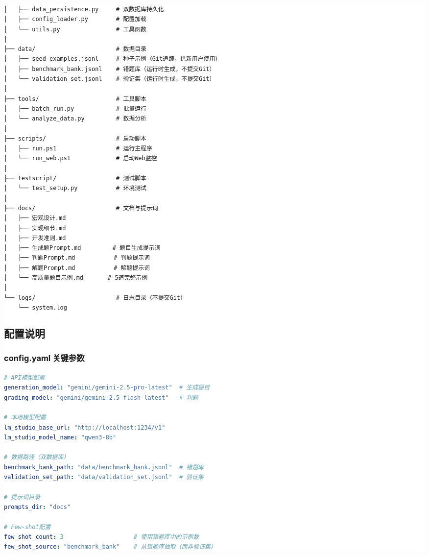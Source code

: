 ```
│   ├── data_persistence.py     # 双数据库持久化
│   ├── config_loader.py        # 配置加载
│   └── utils.py                # 工具函数
│
├── data/                       # 数据目录
│   ├── seed_examples.jsonl     # 种子示例（Git追踪，供新用户使用）
│   ├── benchmark_bank.jsonl    # 错题库（运行时生成，不提交Git）
│   └── validation_set.jsonl    # 验证集（运行时生成，不提交Git）
│
├── tools/                      # 工具脚本
│   ├── batch_run.py            # 批量运行
│   └── analyze_data.py         # 数据分析
│
├── scripts/                    # 启动脚本
│   ├── run.ps1                 # 运行主程序
│   └── run_web.ps1             # 启动Web监控
│
├── testscript/                 # 测试脚本
│   └── test_setup.py           # 环境测试
│
├── docs/                       # 文档与提示词
│   ├── 宏观设计.md
│   ├── 实现细节.md
│   ├── 开发准则.md
│   ├── 生成题Prompt.md         # 题目生成提示词
│   ├── 判题Prompt.md           # 判题提示词
│   ├── 解题Prompt.md           # 解题提示词
│   └── 高质量题目示例.md       # 5道完整示例
│
└── logs/                       # 日志目录（不提交Git）
    └── system.log
```

## 配置说明

### config.yaml 关键参数

```yaml
# API模型配置
generation_model: "gemini/gemini-2.5-pro-latest"  # 生成题目
grading_model: "gemini/gemini-2.5-flash-latest"   # 判题

# 本地模型配置
lm_studio_base_url: "http://localhost:1234/v1"
lm_studio_model_name: "qwen3-8b"

# 数据路径（双数据库）
benchmark_bank_path: "data/benchmark_bank.jsonl"  # 错题库
validation_set_path: "data/validation_set.jsonl"  # 验证集

# 提示词目录
prompts_dir: "docs"

# Few-shot配置
few_shot_count: 3                    # 使用错题库中的示例数
few_shot_source: "benchmark_bank"    # 从错题库抽取（而非验证集）
```
